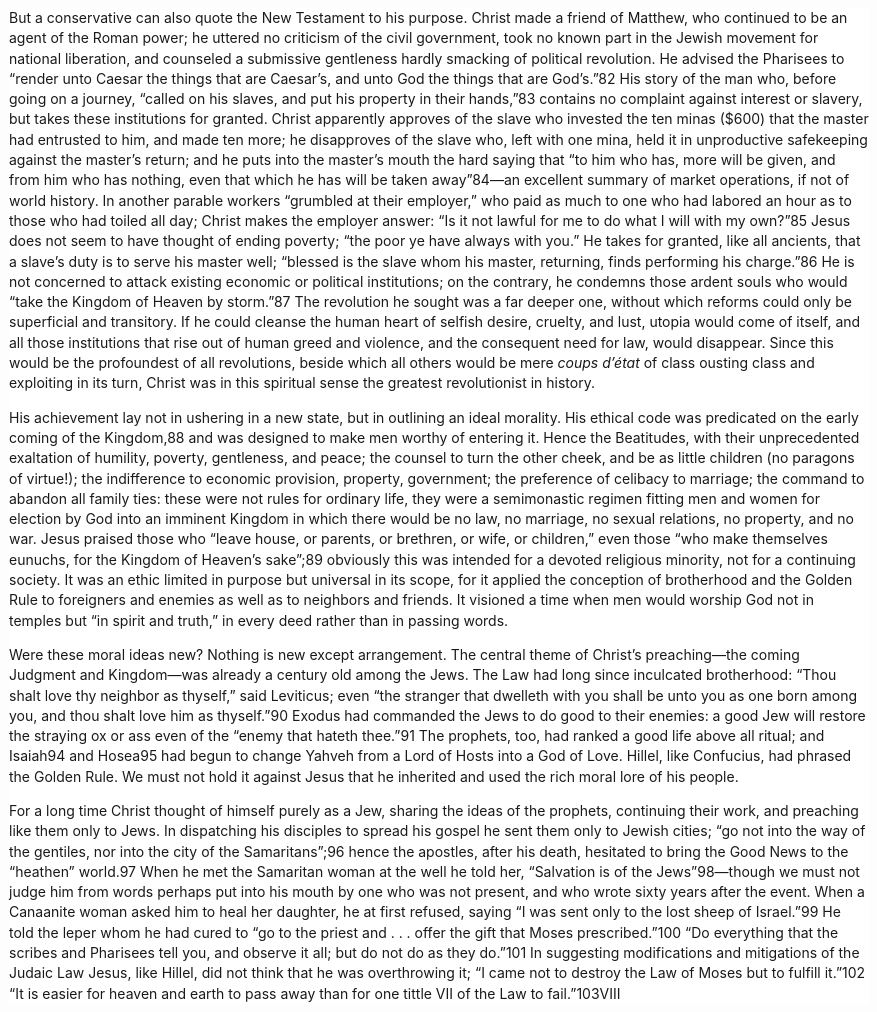 But a conservative can also quote the New Testament to his purpose. Christ made a friend of Matthew, who continued to be an agent of the Roman power; he uttered no criticism of the civil government, took no known part in the Jewish movement for national liberation, and counseled a submissive gentleness hardly smacking of political revolution. He advised the Pharisees to “render unto Caesar the things that are Caesar’s, and unto God the things that are God’s.”82 His story of the man who, before going on a journey, “called on his slaves, and put his property in their hands,”83 contains no complaint against interest or slavery, but takes these institutions for granted. Christ apparently approves of the slave who invested the ten minas \($600\) that the master had entrusted to him, and made ten more; he disapproves of the slave who, left with one mina, held it in unproductive safekeeping against the master’s return; and he puts into the master’s mouth the hard saying that “to him who has, more will be given, and from him who has nothing, even that which he has will be taken away”84—an excellent summary of market operations, if not of world history. In another parable workers “grumbled at their employer,” who paid as much to one who had labored an hour as to those who had toiled all day; Christ makes the employer answer: “Is it not lawful for me to do what I will with my own?”85 Jesus does not seem to have thought of ending poverty; “the poor ye have always with you.” He takes for granted, like all ancients, that a slave’s duty is to serve his master well; “blessed is the slave whom his master, returning, finds performing his charge.”86 He is not concerned to attack existing economic or political institutions; on the contrary, he condemns those ardent souls who would “take the Kingdom of Heaven by storm.”87 The revolution he sought was a far deeper one, without which reforms could only be superficial and transitory. If he could cleanse the human heart of selfish desire, cruelty, and lust, utopia would come of itself, and all those institutions that rise out of human greed and violence, and the consequent need for law, would disappear. Since this would be the profoundest of all revolutions, beside which all others would be mere *coups d’état* of class ousting class and exploiting in its turn, Christ was in this spiritual sense the greatest revolutionist in history.

His achievement lay not in ushering in a new state, but in outlining an ideal morality. His ethical code was predicated on the early coming of the Kingdom,88 and was designed to make men worthy of entering it. Hence the Beatitudes, with their unprecedented exaltation of humility, poverty, gentleness, and peace; the counsel to turn the other cheek, and be as little children \(no paragons of virtue\!\); the indifference to economic provision, property, government; the preference of celibacy to marriage; the command to abandon all family ties: these were not rules for ordinary life, they were a semimonastic regimen fitting men and women for election by God into an imminent Kingdom in which there would be no law, no marriage, no sexual relations, no property, and no war. Jesus praised those who “leave house, or parents, or brethren, or wife, or children,” even those “who make themselves eunuchs, for the Kingdom of Heaven’s sake”;89 obviously this was intended for a devoted religious minority, not for a continuing society. It was an ethic limited in purpose but universal in its scope, for it applied the conception of brotherhood and the Golden Rule to foreigners and enemies as well as to neighbors and friends. It visioned a time when men would worship God not in temples but “in spirit and truth,” in every deed rather than in passing words.

Were these moral ideas new? Nothing is new except arrangement. The central theme of Christ’s preaching—the coming Judgment and Kingdom—was already a century old among the Jews. The Law had long since inculcated brotherhood: “Thou shalt love thy neighbor as thyself,” said Leviticus; even “the stranger that dwelleth with you shall be unto you as one born among you, and thou shalt love him as thyself.”90 Exodus had commanded the Jews to do good to their enemies: a good Jew will restore the straying ox or ass even of the “enemy that hateth thee.”91 The prophets, too, had ranked a good life above all ritual; and Isaiah94 and Hosea95 had begun to change Yahveh from a Lord of Hosts into a God of Love. Hillel, like Confucius, had phrased the Golden Rule. We must not hold it against Jesus that he inherited and used the rich moral lore of his people.

For a long time Christ thought of himself purely as a Jew, sharing the ideas of the prophets, continuing their work, and preaching like them only to Jews. In dispatching his disciples to spread his gospel he sent them only to Jewish cities; “go not into the way of the gentiles, nor into the city of the Samaritans”;96 hence the apostles, after his death, hesitated to bring the Good News to the “heathen” world.97 When he met the Samaritan woman at the well he told her, “Salvation is of the Jews”98—though we must not judge him from words perhaps put into his mouth by one who was not present, and who wrote sixty years after the event. When a Canaanite woman asked him to heal her daughter, he at first refused, saying “I was sent only to the lost sheep of Israel.”99 He told the leper whom he had cured to “go to the priest and . . . offer the gift that Moses prescribed.”100 “Do everything that the scribes and Pharisees tell you, and observe it all; but do not do as they do.”101 In suggesting modifications and mitigations of the Judaic Law Jesus, like Hillel, did not think that he was overthrowing it; “I came not to destroy the Law of Moses but to fulfill it.”102 “It is easier for heaven and earth to pass away than for one tittle VII of the Law to fail.”103VIII
